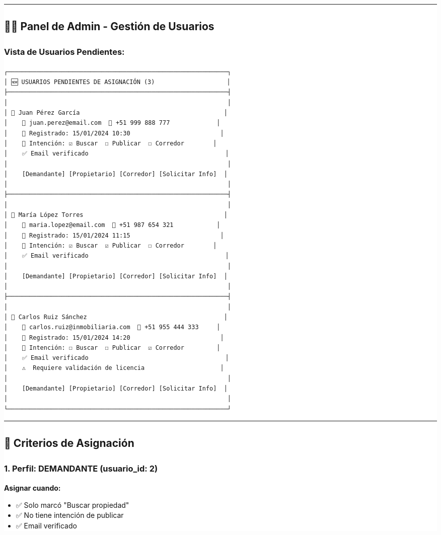 
---

## 👨‍💼 Panel de Admin - Gestión de Usuarios

### Vista de Usuarios Pendientes:

```
┌─────────────────────────────────────────────────────────────┐
│ 🆕 USUARIOS PENDIENTES DE ASIGNACIÓN (3)                    │
├─────────────────────────────────────────────────────────────┤
│                                                             │
│ 👤 Juan Pérez García                                        │
│    📧 juan.perez@email.com  📱 +51 999 888 777             │
│    📅 Registrado: 15/01/2024 10:30                         │
│    🎯 Intención: ☑️ Buscar  ☐ Publicar  ☐ Corredor        │
│    ✅ Email verificado                                      │
│                                                             │
│    [Demandante] [Propietario] [Corredor] [Solicitar Info]  │
│                                                             │
├─────────────────────────────────────────────────────────────┤
│                                                             │
│ 👤 María López Torres                                       │
│    📧 maria.lopez@email.com  📱 +51 987 654 321            │
│    📅 Registrado: 15/01/2024 11:15                         │
│    🎯 Intención: ☑️ Buscar  ☑️ Publicar  ☐ Corredor        │
│    ✅ Email verificado                                      │
│                                                             │
│    [Demandante] [Propietario] [Corredor] [Solicitar Info]  │
│                                                             │
├─────────────────────────────────────────────────────────────┤
│                                                             │
│ 👤 Carlos Ruiz Sánchez                                      │
│    📧 carlos.ruiz@inmobiliaria.com  📱 +51 955 444 333     │
│    📅 Registrado: 15/01/2024 14:20                         │
│    🎯 Intención: ☐ Buscar  ☐ Publicar  ☑️ Corredor         │
│    ✅ Email verificado                                      │
│    ⚠️  Requiere validación de licencia                     │
│                                                             │
│    [Demandante] [Propietario] [Corredor] [Solicitar Info]  │
│                                                             │
└─────────────────────────────────────────────────────────────┘
```

---

## 🎯 Criterios de Asignación

### 1. Perfil: DEMANDANTE (usuario_id: 2)
**Asignar cuando:**
- ✅ Solo marcó "Buscar propiedad"
- ✅ No tiene intención de publicar
- ✅ Email verificado

